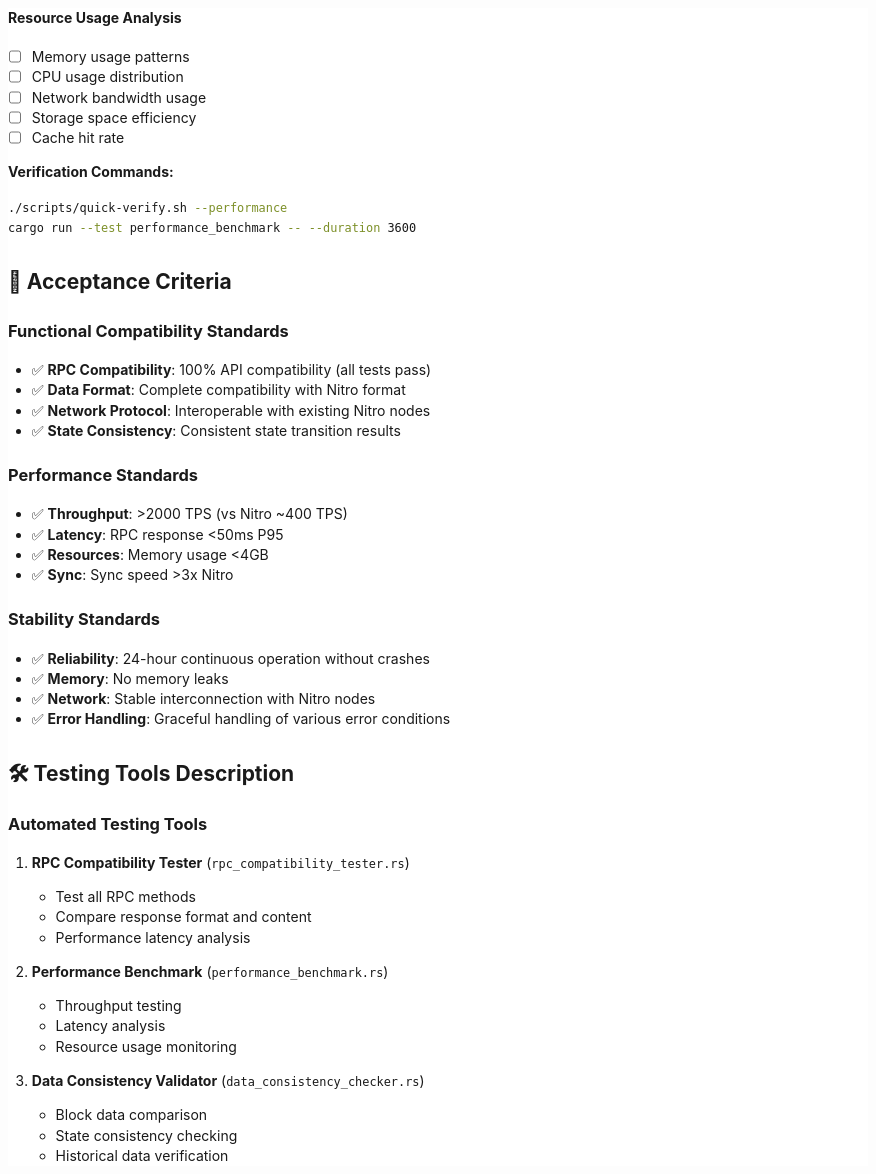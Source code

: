 #### Resource Usage Analysis
- [ ] Memory usage patterns
- [ ] CPU usage distribution
- [ ] Network bandwidth usage
- [ ] Storage space efficiency
- [ ] Cache hit rate

**Verification Commands:**
```bash
./scripts/quick-verify.sh --performance
cargo run --test performance_benchmark -- --duration 3600
```

## 🎯 Acceptance Criteria

### Functional Compatibility Standards
- ✅ **RPC Compatibility**: 100% API compatibility (all tests pass)
- ✅ **Data Format**: Complete compatibility with Nitro format
- ✅ **Network Protocol**: Interoperable with existing Nitro nodes
- ✅ **State Consistency**: Consistent state transition results

### Performance Standards
- ✅ **Throughput**: >2000 TPS (vs Nitro ~400 TPS)
- ✅ **Latency**: RPC response <50ms P95
- ✅ **Resources**: Memory usage <4GB
- ✅ **Sync**: Sync speed >3x Nitro

### Stability Standards
- ✅ **Reliability**: 24-hour continuous operation without crashes
- ✅ **Memory**: No memory leaks
- ✅ **Network**: Stable interconnection with Nitro nodes
- ✅ **Error Handling**: Graceful handling of various error conditions

## 🛠️ Testing Tools Description

### Automated Testing Tools

1. **RPC Compatibility Tester** (`rpc_compatibility_tester.rs`)
   - Test all RPC methods
   - Compare response format and content
   - Performance latency analysis

2. **Performance Benchmark** (`performance_benchmark.rs`)
   - Throughput testing
   - Latency analysis
   - Resource usage monitoring

3. **Data Consistency Validator** (`data_consistency_checker.rs`)
   - Block data comparison
   - State consistency checking
   - Historical data verification
